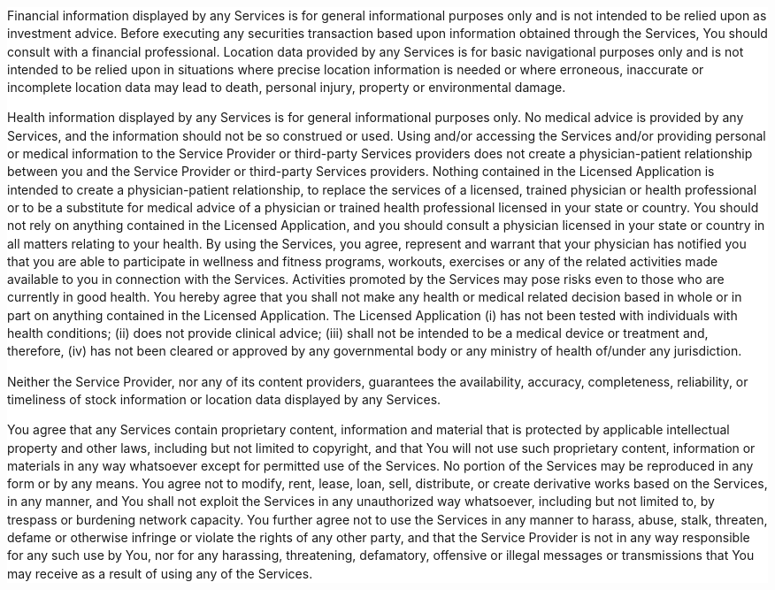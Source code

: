 





Financial information displayed by any Services is for general informational purposes only and is not intended to be relied upon as investment advice. Before executing any securities transaction based upon information obtained through the Services, You should consult with a financial professional. Location data provided by any Services is for basic navigational purposes only and is not intended to be relied upon in situations where precise location information is needed or where erroneous, inaccurate or incomplete location data may lead to death, personal injury, property or environmental damage.







Health information displayed by any Services is for general informational purposes only. No medical advice is provided by any Services, and the information should not be so construed or used. Using and/or accessing the Services and/or providing personal or medical information to the Service Provider or third-party Services providers does not create a physician-patient relationship between you and the Service Provider or third-party Services providers. Nothing contained in the Licensed Application is intended to create a physician-patient relationship, to replace the services of a licensed, trained physician or health professional or to be a substitute for medical advice of a physician or trained health professional licensed in your state or country. You should not rely on anything contained in the Licensed Application, and you should consult a physician licensed in your state or country in all matters relating to your health. By using the Services, you agree, represent and warrant that your physician has notified you that you are able to participate in wellness and fitness programs, workouts, exercises or any of the related activities made available to you in connection with the Services. Activities promoted by the Services may pose risks even to those who are currently in good health. You hereby agree that you shall not make any health or medical related decision based in whole or in part on anything contained in the Licensed Application. The Licensed Application (i) has not been tested with individuals with health conditions; (ii) does not provide clinical advice; (iii) shall not be intended to be a medical device or treatment and, therefore, (iv) has not been cleared or approved by any governmental body or any ministry of health of/under any jurisdiction.







Neither the Service Provider, nor any of its content providers, guarantees the availability, accuracy, completeness, reliability, or timeliness of stock information or location data displayed by any Services.







You agree that any Services contain proprietary content, information and material that is protected by applicable intellectual property and other laws, including but not limited to copyright, and that You will not use such proprietary content, information or materials in any way whatsoever except for permitted use of the Services. No portion of the Services may be reproduced in any form or by any means. You agree not to modify, rent, lease, loan, sell, distribute, or create derivative works based on the Services, in any manner, and You shall not exploit the Services in any unauthorized way whatsoever, including but not limited to, by trespass or burdening network capacity. You further agree not to use the Services in any manner to harass, abuse, stalk, threaten, defame or otherwise infringe or violate the rights of any other party, and that the Service Provider is not in any way responsible for any such use by You, nor for any harassing, threatening, defamatory, offensive or illegal messages or transmissions that You may receive as a result of using any of the Services.
